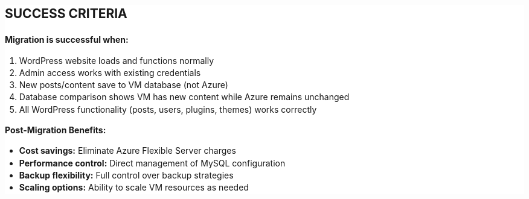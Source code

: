 ## SUCCESS CRITERIA

**Migration is successful when:**
1. WordPress website loads and functions normally
2. Admin access works with existing credentials
3. New posts/content save to VM database (not Azure)
4. Database comparison shows VM has new content while Azure remains unchanged
5. All WordPress functionality (posts, users, plugins, themes) works correctly

**Post-Migration Benefits:**
- **Cost savings:** Eliminate Azure Flexible Server charges
- **Performance control:** Direct management of MySQL configuration
- **Backup flexibility:** Full control over backup strategies
- **Scaling options:** Ability to scale VM resources as needed
